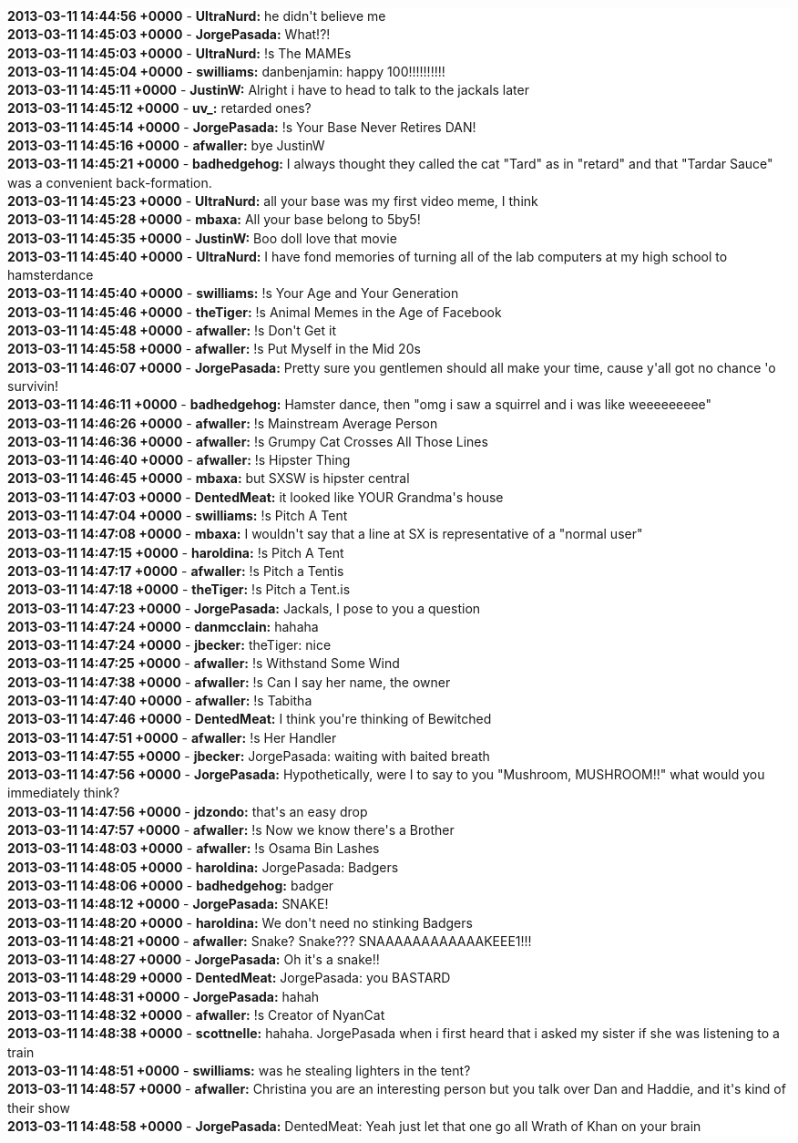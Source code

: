 **2013-03-11 14:44:56 +0000** - **UltraNurd:** he didn&apos;t believe me  
**2013-03-11 14:45:03 +0000** - **JorgePasada:** What!?!  
**2013-03-11 14:45:03 +0000** - **UltraNurd:** !s The MAMEs  
**2013-03-11 14:45:04 +0000** - **swilliams:** danbenjamin: happy 100!!!!!!!!!!  
**2013-03-11 14:45:11 +0000** - **JustinW:** Alright i have to head to talk to the jackals later  
**2013-03-11 14:45:12 +0000** - **uv_:** retarded ones?  
**2013-03-11 14:45:14 +0000** - **JorgePasada:** !s Your Base Never Retires DAN!  
**2013-03-11 14:45:16 +0000** - **afwaller:** bye JustinW  
**2013-03-11 14:45:21 +0000** - **badhedgehog:** I always thought they called the cat "Tard" as in "retard" and that "Tardar Sauce" was a convenient back-formation.  
**2013-03-11 14:45:23 +0000** - **UltraNurd:** all your base was my first video meme, I think  
**2013-03-11 14:45:28 +0000** - **mbaxa:** All your base belong to 5by5!  
**2013-03-11 14:45:35 +0000** - **JustinW:** Boo doll love that movie  
**2013-03-11 14:45:40 +0000** - **UltraNurd:** I have fond memories of turning all of the lab computers at my high school to hamsterdance  
**2013-03-11 14:45:40 +0000** - **swilliams:** !s Your Age and Your Generation  
**2013-03-11 14:45:46 +0000** - **theTiger:** !s Animal Memes in the Age of Facebook  
**2013-03-11 14:45:48 +0000** - **afwaller:** !s Don&apos;t Get it  
**2013-03-11 14:45:58 +0000** - **afwaller:** !s Put Myself in the Mid 20s  
**2013-03-11 14:46:07 +0000** - **JorgePasada:** Pretty sure you gentlemen should all make your time, cause y&apos;all got no chance &apos;o survivin!  
**2013-03-11 14:46:11 +0000** - **badhedgehog:** Hamster dance, then "omg i saw a squirrel and i was like weeeeeeeee"  
**2013-03-11 14:46:26 +0000** - **afwaller:** !s Mainstream Average Person  
**2013-03-11 14:46:36 +0000** - **afwaller:** !s Grumpy Cat Crosses All Those Lines  
**2013-03-11 14:46:40 +0000** - **afwaller:** !s Hipster Thing  
**2013-03-11 14:46:45 +0000** - **mbaxa:** but SXSW is hipster central  
**2013-03-11 14:47:03 +0000** - **DentedMeat:** it looked like YOUR Grandma&apos;s house  
**2013-03-11 14:47:04 +0000** - **swilliams:** !s Pitch A Tent  
**2013-03-11 14:47:08 +0000** - **mbaxa:** I wouldn&apos;t say that a line at SX is representative of a "normal user"  
**2013-03-11 14:47:15 +0000** - **haroldina:** !s Pitch A Tent  
**2013-03-11 14:47:17 +0000** - **afwaller:** !s Pitch a Tentis  
**2013-03-11 14:47:18 +0000** - **theTiger:** !s Pitch a Tent.is  
**2013-03-11 14:47:23 +0000** - **JorgePasada:** Jackals, I pose to you a question  
**2013-03-11 14:47:24 +0000** - **danmcclain:** hahaha  
**2013-03-11 14:47:24 +0000** - **jbecker:** theTiger: nice  
**2013-03-11 14:47:25 +0000** - **afwaller:** !s Withstand Some Wind  
**2013-03-11 14:47:38 +0000** - **afwaller:** !s Can I say her name, the owner  
**2013-03-11 14:47:40 +0000** - **afwaller:** !s Tabitha  
**2013-03-11 14:47:46 +0000** - **DentedMeat:** I think you&apos;re thinking of Bewitched  
**2013-03-11 14:47:51 +0000** - **afwaller:** !s Her Handler  
**2013-03-11 14:47:55 +0000** - **jbecker:** JorgePasada: waiting with baited breath  
**2013-03-11 14:47:56 +0000** - **JorgePasada:** Hypothetically, were I to say to you "Mushroom, MUSHROOM!!" what would you immediately think?  
**2013-03-11 14:47:56 +0000** - **jdzondo:** that&apos;s an easy drop  
**2013-03-11 14:47:57 +0000** - **afwaller:** !s Now we know there&apos;s a Brother  
**2013-03-11 14:48:03 +0000** - **afwaller:** !s Osama Bin Lashes  
**2013-03-11 14:48:05 +0000** - **haroldina:** JorgePasada: Badgers  
**2013-03-11 14:48:06 +0000** - **badhedgehog:** badger  
**2013-03-11 14:48:12 +0000** - **JorgePasada:** SNAKE!  
**2013-03-11 14:48:20 +0000** - **haroldina:** We don&apos;t need no stinking Badgers  
**2013-03-11 14:48:21 +0000** - **afwaller:** Snake? Snake??? SNAAAAAAAAAAAAKEEE1!!!  
**2013-03-11 14:48:27 +0000** - **JorgePasada:** Oh it&apos;s a snake!!  
**2013-03-11 14:48:29 +0000** - **DentedMeat:** JorgePasada: you BASTARD  
**2013-03-11 14:48:31 +0000** - **JorgePasada:** hahah  
**2013-03-11 14:48:32 +0000** - **afwaller:** !s Creator of NyanCat  
**2013-03-11 14:48:38 +0000** - **scottnelle:** hahaha. JorgePasada when i first heard that i asked my sister if she was listening to a train  
**2013-03-11 14:48:51 +0000** - **swilliams:** was he stealing lighters in the tent?  
**2013-03-11 14:48:57 +0000** - **afwaller:** Christina you are an interesting person but you talk over Dan and Haddie, and it&apos;s kind of their show  
**2013-03-11 14:48:58 +0000** - **JorgePasada:** DentedMeat: Yeah just let that one go all Wrath of Khan on your brain  